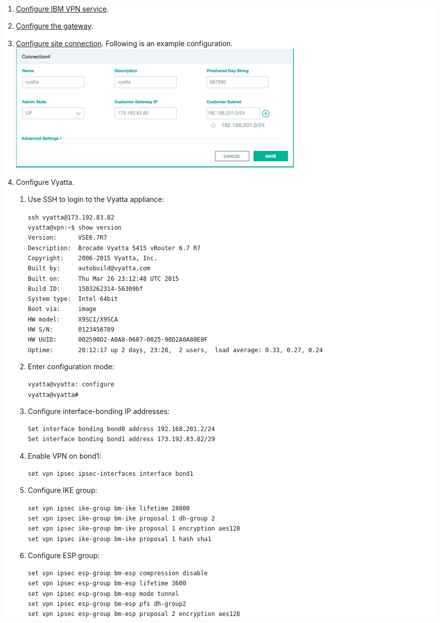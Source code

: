 1. [Configure IBM VPN service](index.html#ibm-vpn).
2. [Configure the gateway](index.html#gateway).
3. [Configure site connection](index.html#site). Following is an example configuration.  
	![](images/vyatta_site.png)
4. Configure Vyatta.  

	1. Use SSH to login to the Vyatta appliance:  
		```
		ssh vyatta@173.192.83.82  
		vyatta@vpn:~$ show version  
		Version:      VSE6.7R7  
		Description:  Brocade Vyatta 5415 vRouter 6.7 R7  
		Copyright:    2006-2015 Vyatta, Inc.  
		Built by:     autobuild@vyatta.com  
		Built on:     Thu Mar 26 23:12:48 UTC 2015  
		Build ID:     1503262314-56309bf  
		System type:  Intel 64bit  
		Boot via:     image  
		HW model:     X9SCI/X9SCA  
		HW S/N:       0123456789  
		HW UUID:      002590D2-A0A8-0607-0025-90D2A0A80E0F  
		Uptime:       20:12:17 up 2 days, 23:28,  2 users,  load average: 0.33, 0.27, 0.24  
		```  
	2. Enter configuration mode:  
		```
		vyatta@vyatta: configure
		vyatta@vyatta#
		```  
	3. Configure interface-bonding IP addresses:  
		```
		Set interface bonding bond0 address 192.168.201.2/24
		Set interface bonding bond1 address 173.192.83.82/29
		```  
	4. Enable VPN on bond1:  
		```
		set vpn ipsec ipsec-interfaces interface bond1
		```  
	5. Configure IKE group:  
		```
		set vpn ipsec ike-group bm-ike lifetime 28800  
		set vpn ipsec ike-group bm-ike proposal 1 dh-group 2  
		set vpn ipsec ike-group bm-ike proposal 1 encryption aes128  
		set vpn ipsec ike-group bm-ike proposal 1 hash sha1  
		```  
	6. Configure ESP group:  
		```
		set vpn ipsec esp-group bm-esp compression disable  
		set vpn ipsec esp-group bm-esp lifetime 3600  
		set vpn ipsec esp-group bm-esp mode tunnel  
		set vpn ipsec esp-group bm-esp pfs dh-group2  
		set vpn ipsec esp-group bm-esp proposal 2 encryption aes128  